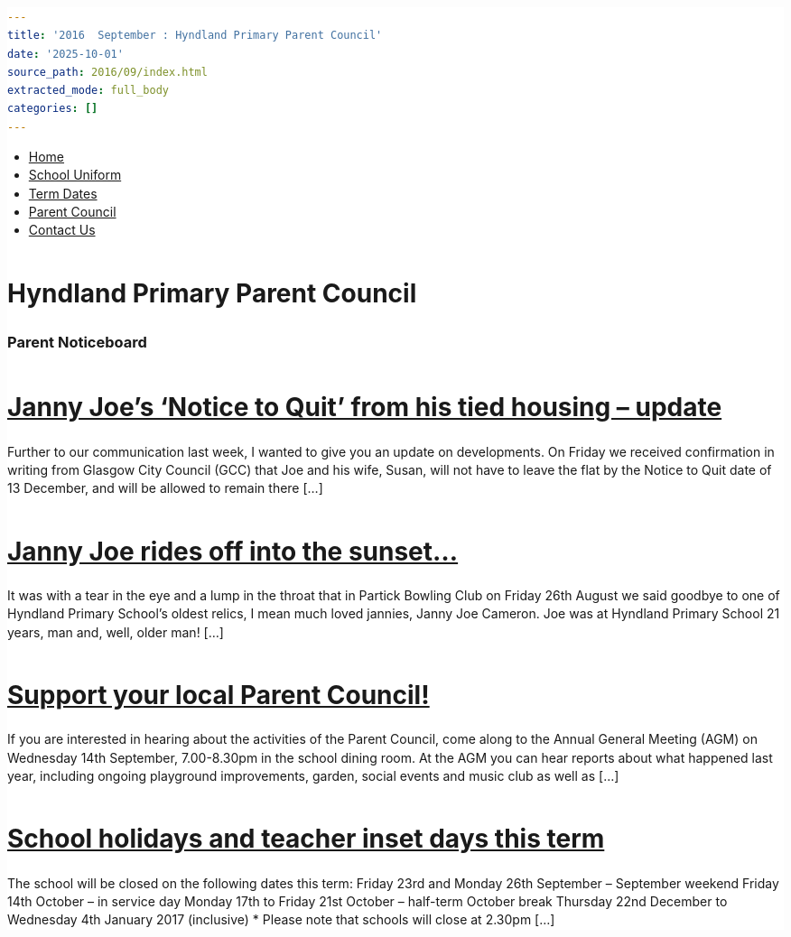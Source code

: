 ```yaml
---
title: '2016  September : Hyndland Primary Parent Council'
date: '2025-10-01'
source_path: 2016/09/index.html
extracted_mode: full_body
categories: []
---
```

- [Home](http://www.hyndlandprimaryparentcouncil.org)
- [School Uniform](school-uniform/)
- [Term Dates](term-dates/)
- [Parent Council](parent-council/)
- [Contact Us](contact-us/)

# Hyndland Primary Parent Council

### Parent Noticeboard

# [Janny Joe’s ‘Notice to Quit’ from his tied housing – update](/news/janny-joes-notice-to-quit-from-his-tied-housing/)

Further to our communication&nbsp;last week, I wanted to give you an update on developments. On Friday we received confirmation in writing from Glasgow City Council (GCC) that Joe and his wife, Susan, will not have to leave the flat by the Notice to Quit date of 13 December, and will be allowed to remain there […]

# [Janny Joe rides off into the sunset…](/news/janny-joe-rides-off-into-the-sunset/)

It was with a tear in the eye and a lump in the throat that in Partick Bowling Club on Friday 26th August we said goodbye to one of Hyndland Primary School’s oldest relics, I mean much loved jannies, Janny Joe Cameron. Joe was at Hyndland Primary School 21 years, man and, well, older man! […]

# [Support your local Parent Council!](/news/support-your-local-parent-council-2/)

If you are interested in hearing about the activities of the Parent Council, come along to the&nbsp;Annual General Meeting (AGM) on Wednesday 14th September, 7.00-8.30pm in the school dining room. At the AGM you can hear reports about what happened last year, including ongoing playground improvements, garden, social events and music club as well as […]

# [School holidays and teacher inset days this term](/news/school-holidays-and-teacher-inset-days-this-term/)

The school will be closed on the following dates this term: Friday 23rd and Monday 26th September – September weekend Friday 14th October – in service day Monday 17th to Friday 21st October – half-term October break Thursday 22nd December to Wednesday 4th January 2017 (inclusive) \* Please note that schools will close at 2.30pm […]
